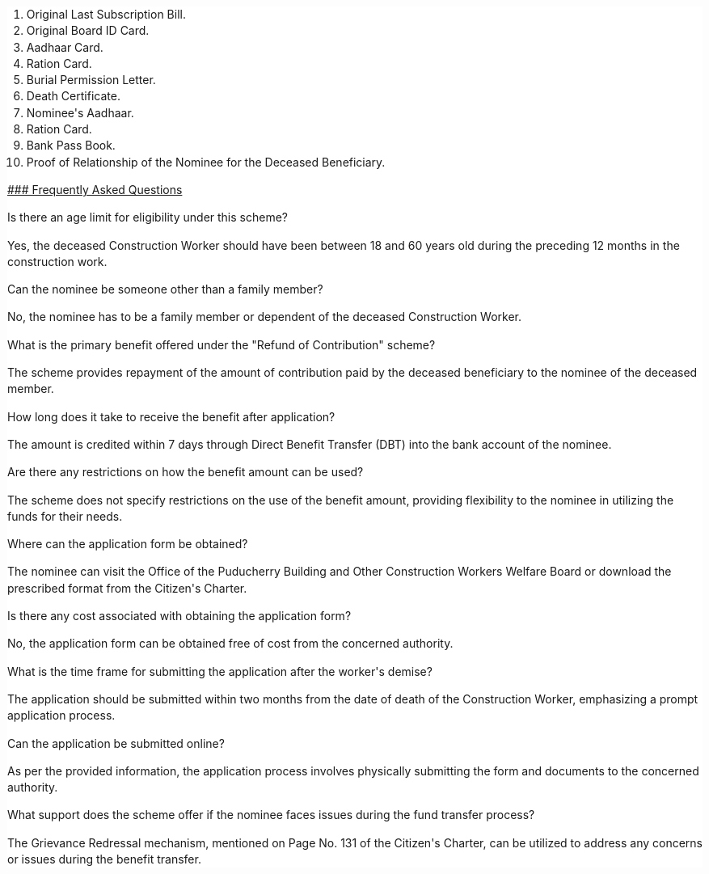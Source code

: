 1.  Original Last Subscription Bill.
2.  Original Board ID Card.
3.  Aadhaar Card.
4.  Ration Card.
5.  Burial Permission Letter.
6.  Death Certificate.
7.  Nominee's Aadhaar.
8.  Ration Card.
9.  Bank Pass Book.
10.  Proof of Relationship of the Nominee for the Deceased Beneficiary.

[### Frequently Asked Questions](https://www.myscheme.gov.in/schemes/rcs-pbaocwwb#faqs)

Is there an age limit for eligibility under this scheme?

Yes, the deceased Construction Worker should have been between 18 and 60 years old during the preceding 12 months in the construction work.

Can the nominee be someone other than a family member?

No, the nominee has to be a family member or dependent of the deceased Construction Worker.

What is the primary benefit offered under the "Refund of Contribution" scheme?

The scheme provides repayment of the amount of contribution paid by the deceased beneficiary to the nominee of the deceased member.

How long does it take to receive the benefit after application?

The amount is credited within 7 days through Direct Benefit Transfer (DBT) into the bank account of the nominee.

Are there any restrictions on how the benefit amount can be used?

The scheme does not specify restrictions on the use of the benefit amount, providing flexibility to the nominee in utilizing the funds for their needs.

Where can the application form be obtained?

The nominee can visit the Office of the Puducherry Building and Other Construction Workers Welfare Board or download the prescribed format from the Citizen's Charter.

Is there any cost associated with obtaining the application form?

No, the application form can be obtained free of cost from the concerned authority.

What is the time frame for submitting the application after the worker's demise?

The application should be submitted within two months from the date of death of the Construction Worker, emphasizing a prompt application process.

Can the application be submitted online?

As per the provided information, the application process involves physically submitting the form and documents to the concerned authority.

What support does the scheme offer if the nominee faces issues during the fund transfer process?

The Grievance Redressal mechanism, mentioned on Page No. 131 of the Citizen's Charter, can be utilized to address any concerns or issues during the benefit transfer.
